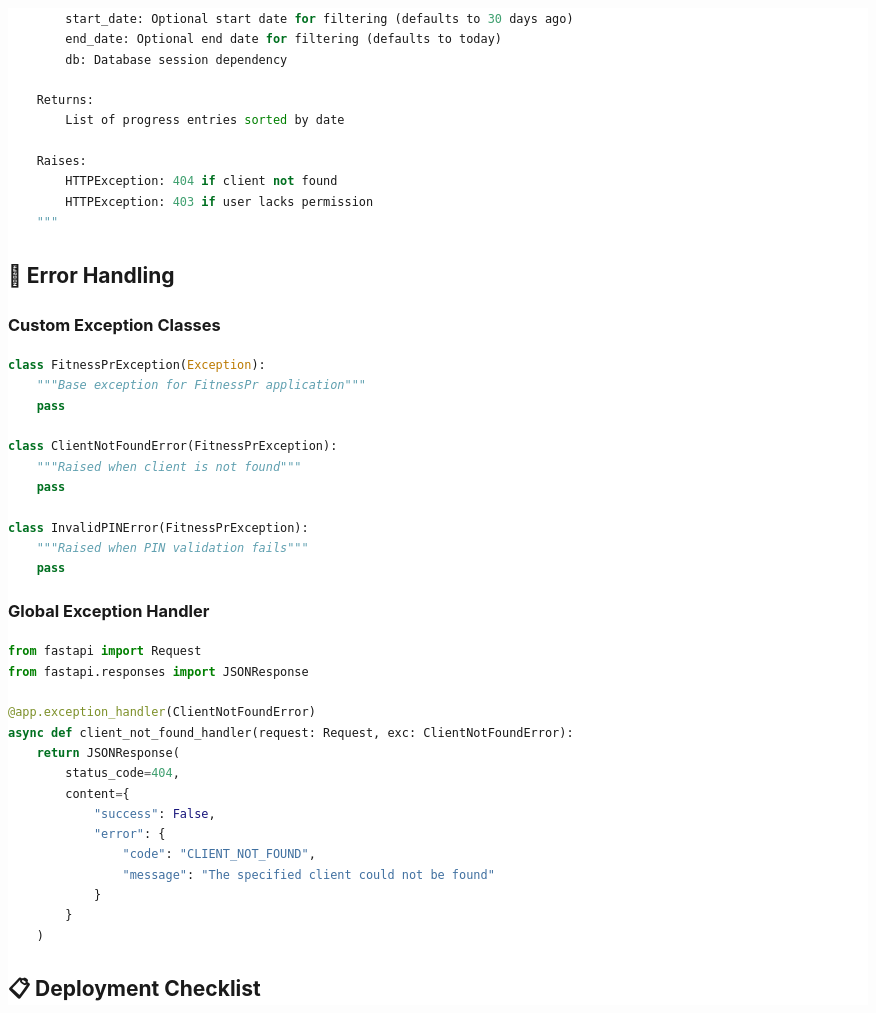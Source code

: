 ```python
        start_date: Optional start date for filtering (defaults to 30 days ago)
        end_date: Optional end date for filtering (defaults to today)
        db: Database session dependency
        
    Returns:
        List of progress entries sorted by date
        
    Raises:
        HTTPException: 404 if client not found
        HTTPException: 403 if user lacks permission
    """
```

## 🚨 Error Handling

### Custom Exception Classes
```python
class FitnessPrException(Exception):
    """Base exception for FitnessPr application"""
    pass

class ClientNotFoundError(FitnessPrException):
    """Raised when client is not found"""
    pass

class InvalidPINError(FitnessPrException):
    """Raised when PIN validation fails"""
    pass
```

### Global Exception Handler
```python
from fastapi import Request
from fastapi.responses import JSONResponse

@app.exception_handler(ClientNotFoundError)
async def client_not_found_handler(request: Request, exc: ClientNotFoundError):
    return JSONResponse(
        status_code=404,
        content={
            "success": False,
            "error": {
                "code": "CLIENT_NOT_FOUND",
                "message": "The specified client could not be found"
            }
        }
    )
```

## 📋 Deployment Checklist
